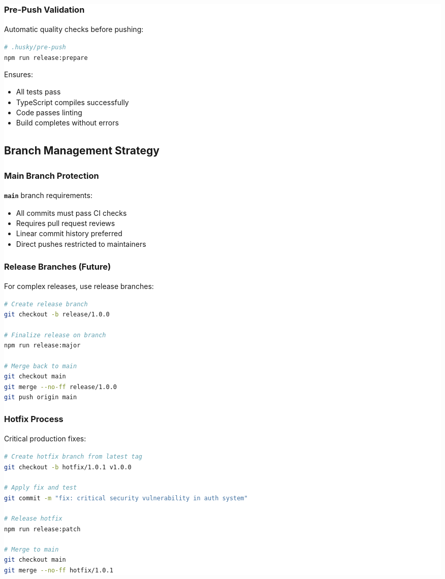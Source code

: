 ### Pre-Push Validation

Automatic quality checks before pushing:

```bash
# .husky/pre-push
npm run release:prepare
```

Ensures:
- All tests pass
- TypeScript compiles successfully
- Code passes linting
- Build completes without errors

## Branch Management Strategy

### Main Branch Protection

**`main`** branch requirements:
- All commits must pass CI checks
- Requires pull request reviews
- Linear commit history preferred
- Direct pushes restricted to maintainers

### Release Branches (Future)

For complex releases, use release branches:

```bash
# Create release branch
git checkout -b release/1.0.0

# Finalize release on branch
npm run release:major

# Merge back to main
git checkout main
git merge --no-ff release/1.0.0
git push origin main
```

### Hotfix Process

Critical production fixes:

```bash
# Create hotfix branch from latest tag
git checkout -b hotfix/1.0.1 v1.0.0

# Apply fix and test
git commit -m "fix: critical security vulnerability in auth system"

# Release hotfix
npm run release:patch

# Merge to main
git checkout main
git merge --no-ff hotfix/1.0.1
```
